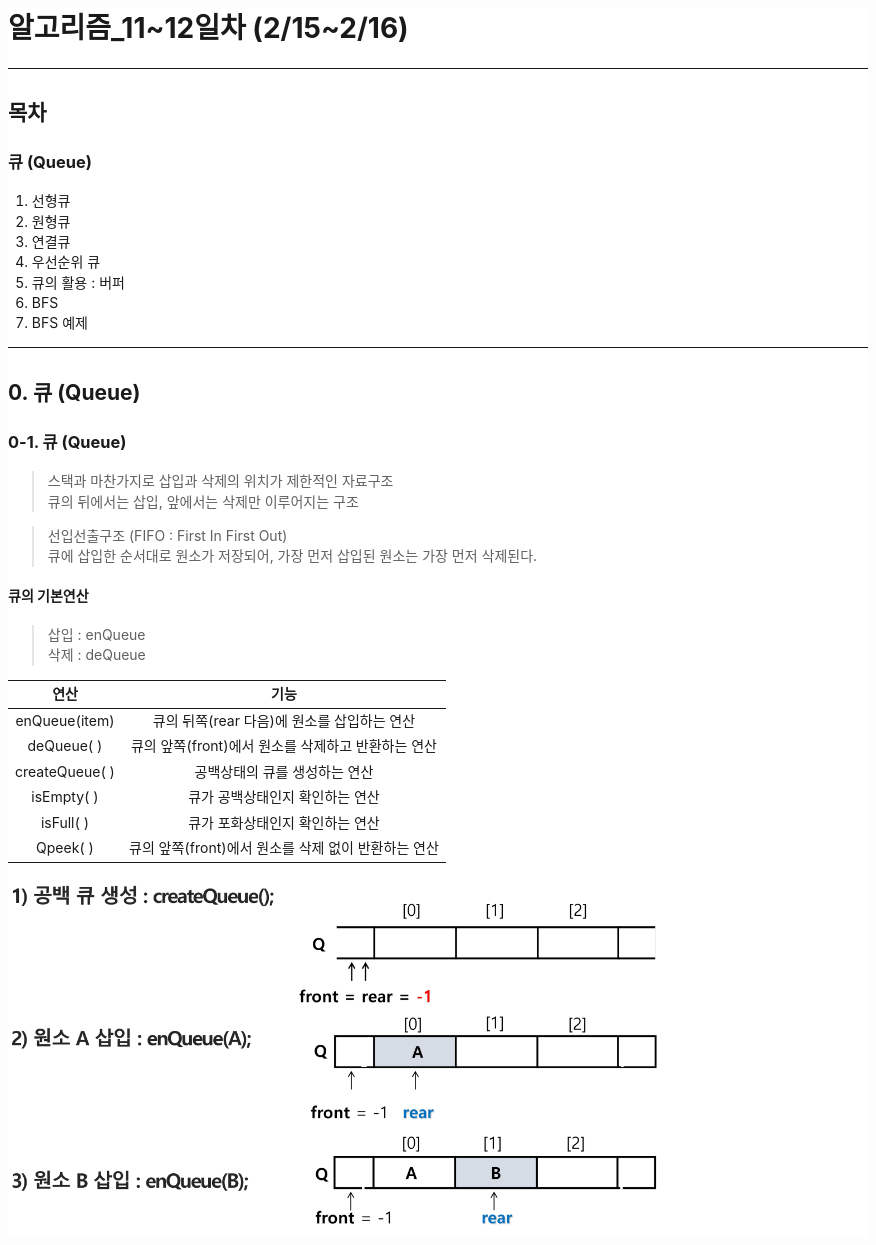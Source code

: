 # **알고리즘_11~12일차** (2/15~2/16)
 
---

## **목차**
### **큐 (Queue)**
1. 선형큐
2. 원형큐
3. 연결큐
4. 우선순위 큐
5. 큐의 활용 : 버퍼
6. BFS
7. BFS 예제

---

## **0. 큐 (Queue)**

### **0-1. 큐 (Queue)** 
> 스택과 마찬가지로 삽입과 삭제의 위치가 제한적인 자료구조  
> 큐의 뒤에서는 삽입, 앞에서는 삭제만 이루어지는 구조

> 선입선출구조 (FIFO : First In First Out)  
> 큐에 삽입한 순서대로 원소가 저장되어, 가장 먼저 삽입된 원소는 가장 먼저 삭제된다.


#### **큐의 기본연산**
> 삽입 : enQueue  
> 삭제 : deQueue

|연산|기능|
|:---:|:---:|
|enQueue(item)|큐의 뒤쪽(rear 다음)에 원소를 삽입하는 연산|
|deQueue( )|큐의 앞쪽(front)에서 원소를 삭제하고 반환하는 연산|
|createQueue( )|공백상태의 큐를 생성하는 연산|
|isEmpty( )|큐가 공백상태인지 확인하는 연산|
|isFull( )|큐가 포화상태인지 확인하는 연산|
|Qpeek( )|큐의 앞쪽(front)에서 원소를 삭제 없이 반환하는 연산|

![큐의 연산과정1](./img/큐1.png)
